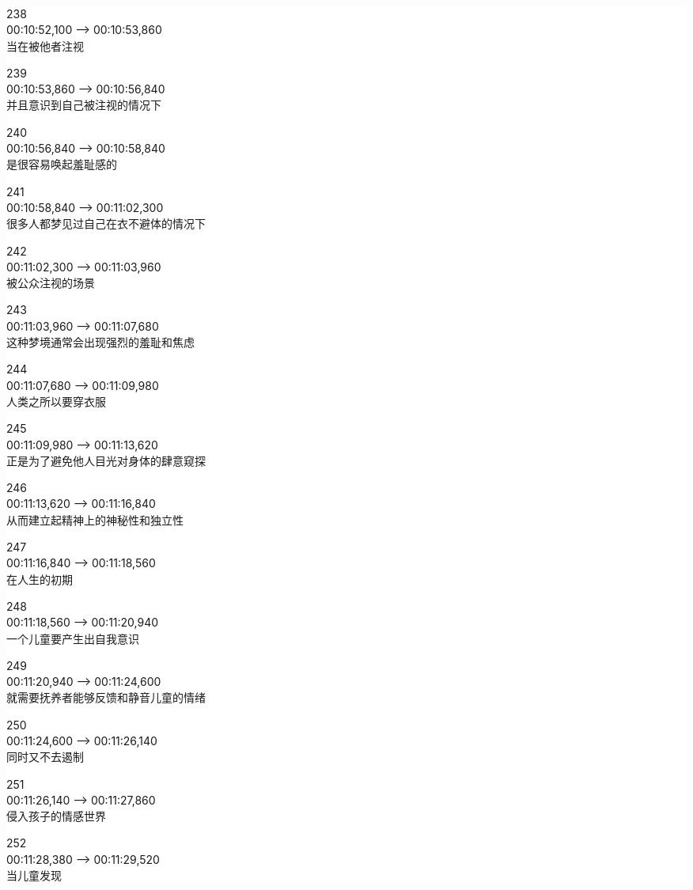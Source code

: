 238  
00:10:52,100 --> 00:10:53,860  
当在被他者注视

239  
00:10:53,860 --> 00:10:56,840  
并且意识到自己被注视的情况下

240  
00:10:56,840 --> 00:10:58,840  
是很容易唤起羞耻感的

241  
00:10:58,840 --> 00:11:02,300  
很多人都梦见过自己在衣不避体的情况下

242  
00:11:02,300 --> 00:11:03,960  
被公众注视的场景

243  
00:11:03,960 --> 00:11:07,680  
这种梦境通常会出现强烈的羞耻和焦虑

244  
00:11:07,680 --> 00:11:09,980  
人类之所以要穿衣服

245  
00:11:09,980 --> 00:11:13,620  
正是为了避免他人目光对身体的肆意窥探

246  
00:11:13,620 --> 00:11:16,840  
从而建立起精神上的神秘性和独立性

247  
00:11:16,840 --> 00:11:18,560  
在人生的初期

248  
00:11:18,560 --> 00:11:20,940  
一个儿童要产生出自我意识

249  
00:11:20,940 --> 00:11:24,600  
就需要抚养者能够反馈和静音儿童的情绪

250  
00:11:24,600 --> 00:11:26,140  
同时又不去遏制

251  
00:11:26,140 --> 00:11:27,860  
侵入孩子的情感世界

252  
00:11:28,380 --> 00:11:29,520  
当儿童发现
